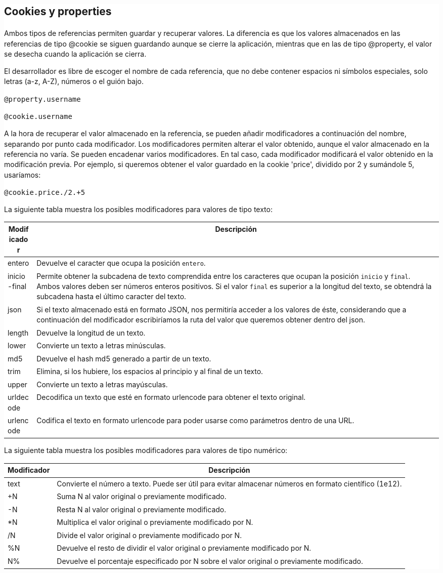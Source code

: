 
## Cookies y properties

Ambos tipos de referencias permiten guardar y recuperar valores. La diferencia es que los valores almacenados en las referencias de tipo @cookie se siguen guardando aunque se cierre la aplicación, mientras que en las de tipo @property, el valor se desecha cuando la aplicación se cierra.

El desarrollador es libre de escoger el nombre de cada referencia, que no debe contener espacios ni símbolos especiales, solo letras (a-z, A-Z), números o el guión bajo.

<pre>
@property.username
</pre>

<pre>
@cookie.username
</pre>

A la hora de recuperar el valor almacenado en la referencia, se pueden añadir modificadores a continuación del nombre, separando por punto cada modificador. Los modificadores permiten alterar el valor obtenido, aunque el valor almacenado en la referencia no varía. Se pueden encadenar varios modificadores. En tal caso, cada modificador modificará el valor obtenido en la modificación previa. Por ejemplo, si queremos obtener el valor guardado en la cookie 'price', dividido por 2 y sumándole 5, usaríamos:

<pre>
@cookie.price./2.+5
</pre>

La siguiente tabla muestra los posibles modificadores para valores de tipo texto:

| Modificador  | Descripción |
| ------------- | ------------- |
| entero | Devuelve el caracter que ocupa la posición `entero`. |
| inicio-final | Permite obtener la subcadena de texto comprendida entre los caracteres que ocupan la posición `inicio` y `final`. Ambos valores deben ser números enteros positivos. Si el valor `final` es superior a la longitud del texto, se obtendrá la subcadena hasta el último caracter del texto. |
| json | Si el texto almacenado está en formato JSON, nos permitiría acceder a los valores de éste, considerando que a continuación del modificador escribiríamos la ruta del valor que queremos obtener dentro del json.|
| length | Devuelve la longitud de un texto. |
| lower | Convierte un texto a letras minúsculas. |
| md5 | Devuelve el hash md5 generado a partir de un texto. |
| trim | Elimina, si los hubiere, los espacios al principio y al final de un texto. |
| upper | Convierte un texto a letras mayúsculas. |
| urldecode | Decodifica un texto que esté en formato urlencode para obtener el texto original. |
| urlencode | Codifica el texto en formato urlencode para poder usarse como parámetros dentro de una URL. |


La siguiente tabla muestra los posibles modificadores para valores de tipo numérico:

| Modificador  | Descripción |
| ------------- | ------------- |
| text | Convierte el número a texto. Puede ser útil para evitar almacenar números en formato científico (1e12). |
| +N | Suma N al valor original o previamente modificado. |
| -N | Resta N al valor original o previamente modificado. |
| *N | Multiplica el valor original o previamente modificado por N. |
| /N | Divide el valor original o previamente modificado por N. |
| %N | Devuelve el resto de dividir el valor original o previamente modificado por N. |
| N% | Devuelve el porcentaje especificado por N sobre el valor original o previamente modificado. |